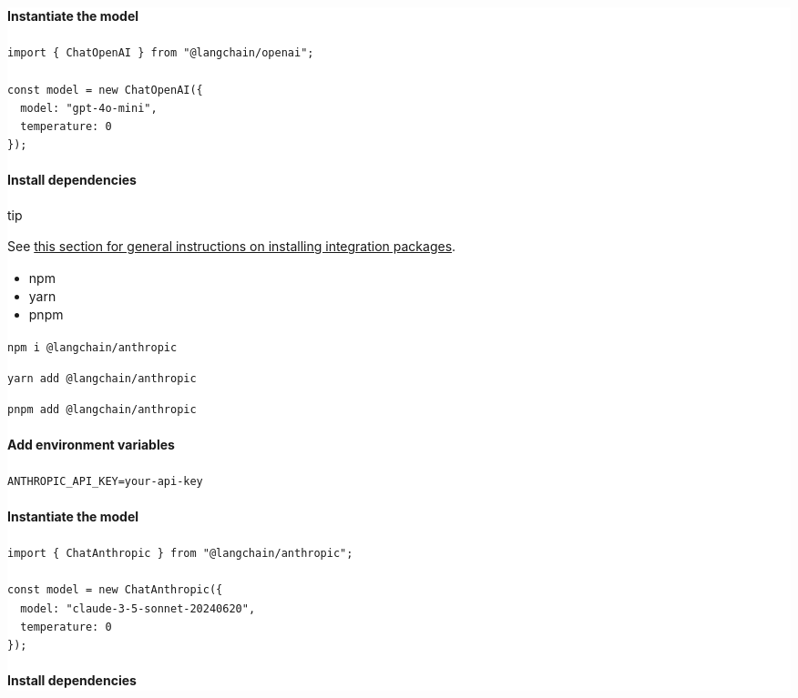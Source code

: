 #### Instantiate the model

```
import { ChatOpenAI } from "@langchain/openai";

const model = new ChatOpenAI({
  model: "gpt-4o-mini",
  temperature: 0
});

```

#### Install dependencies

tip

See [this section for general instructions on installing integration packages](/docs/how%5Fto/installation/#installing-integration-packages).

* npm
* yarn
* pnpm

```
npm i @langchain/anthropic 

```

```
yarn add @langchain/anthropic 

```

```
pnpm add @langchain/anthropic 

```

#### Add environment variables

```
ANTHROPIC_API_KEY=your-api-key

```

#### Instantiate the model

```
import { ChatAnthropic } from "@langchain/anthropic";

const model = new ChatAnthropic({
  model: "claude-3-5-sonnet-20240620",
  temperature: 0
});

```

#### Install dependencies
